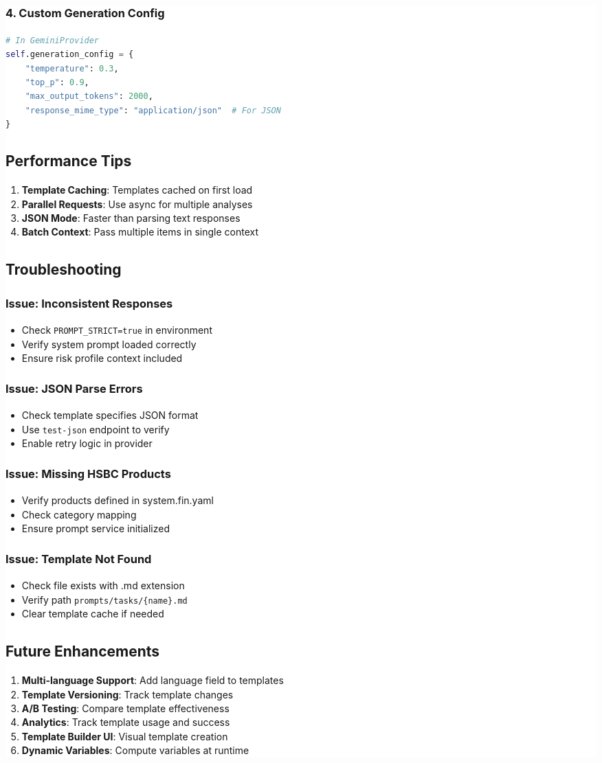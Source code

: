 ### 4. Custom Generation Config
```python
# In GeminiProvider
self.generation_config = {
    "temperature": 0.3,
    "top_p": 0.9,
    "max_output_tokens": 2000,
    "response_mime_type": "application/json"  # For JSON
}
```

## Performance Tips

1. **Template Caching**: Templates cached on first load
2. **Parallel Requests**: Use async for multiple analyses
3. **JSON Mode**: Faster than parsing text responses
4. **Batch Context**: Pass multiple items in single context

## Troubleshooting

### Issue: Inconsistent Responses
- Check `PROMPT_STRICT=true` in environment
- Verify system prompt loaded correctly
- Ensure risk profile context included

### Issue: JSON Parse Errors
- Check template specifies JSON format
- Use `test-json` endpoint to verify
- Enable retry logic in provider

### Issue: Missing HSBC Products
- Verify products defined in system.fin.yaml
- Check category mapping
- Ensure prompt service initialized

### Issue: Template Not Found
- Check file exists with .md extension
- Verify path `prompts/tasks/{name}.md`
- Clear template cache if needed

## Future Enhancements

1. **Multi-language Support**: Add language field to templates
2. **Template Versioning**: Track template changes
3. **A/B Testing**: Compare template effectiveness
4. **Analytics**: Track template usage and success
5. **Template Builder UI**: Visual template creation
6. **Dynamic Variables**: Compute variables at runtime
